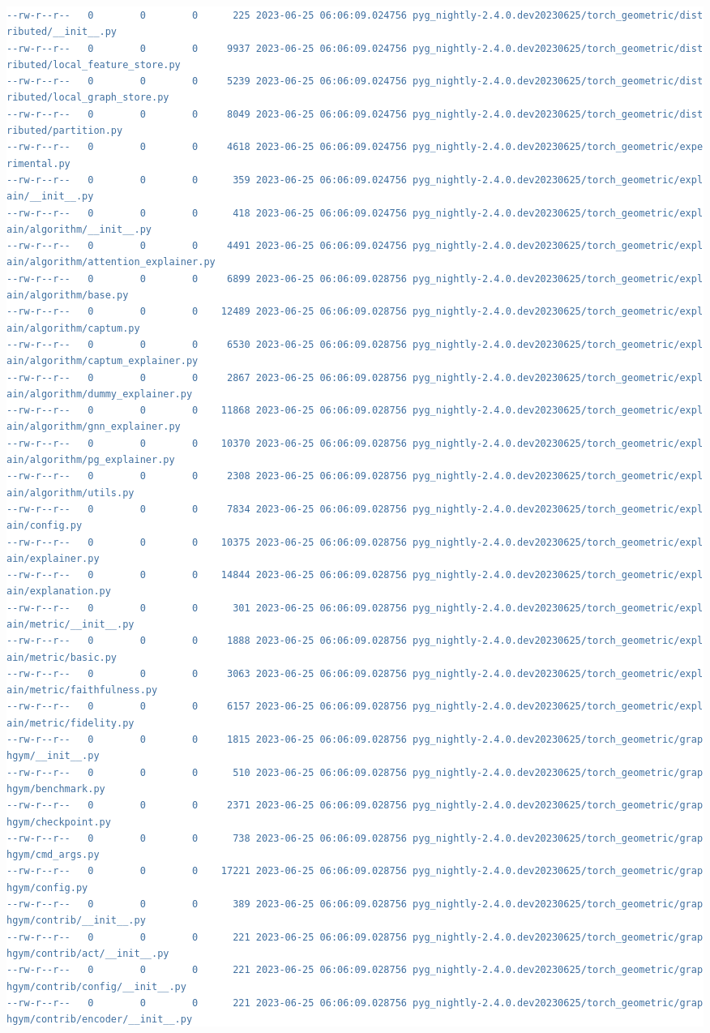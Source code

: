 ```diff
--rw-r--r--   0        0        0      225 2023-06-25 06:06:09.024756 pyg_nightly-2.4.0.dev20230625/torch_geometric/distributed/__init__.py
--rw-r--r--   0        0        0     9937 2023-06-25 06:06:09.024756 pyg_nightly-2.4.0.dev20230625/torch_geometric/distributed/local_feature_store.py
--rw-r--r--   0        0        0     5239 2023-06-25 06:06:09.024756 pyg_nightly-2.4.0.dev20230625/torch_geometric/distributed/local_graph_store.py
--rw-r--r--   0        0        0     8049 2023-06-25 06:06:09.024756 pyg_nightly-2.4.0.dev20230625/torch_geometric/distributed/partition.py
--rw-r--r--   0        0        0     4618 2023-06-25 06:06:09.024756 pyg_nightly-2.4.0.dev20230625/torch_geometric/experimental.py
--rw-r--r--   0        0        0      359 2023-06-25 06:06:09.024756 pyg_nightly-2.4.0.dev20230625/torch_geometric/explain/__init__.py
--rw-r--r--   0        0        0      418 2023-06-25 06:06:09.024756 pyg_nightly-2.4.0.dev20230625/torch_geometric/explain/algorithm/__init__.py
--rw-r--r--   0        0        0     4491 2023-06-25 06:06:09.024756 pyg_nightly-2.4.0.dev20230625/torch_geometric/explain/algorithm/attention_explainer.py
--rw-r--r--   0        0        0     6899 2023-06-25 06:06:09.028756 pyg_nightly-2.4.0.dev20230625/torch_geometric/explain/algorithm/base.py
--rw-r--r--   0        0        0    12489 2023-06-25 06:06:09.028756 pyg_nightly-2.4.0.dev20230625/torch_geometric/explain/algorithm/captum.py
--rw-r--r--   0        0        0     6530 2023-06-25 06:06:09.028756 pyg_nightly-2.4.0.dev20230625/torch_geometric/explain/algorithm/captum_explainer.py
--rw-r--r--   0        0        0     2867 2023-06-25 06:06:09.028756 pyg_nightly-2.4.0.dev20230625/torch_geometric/explain/algorithm/dummy_explainer.py
--rw-r--r--   0        0        0    11868 2023-06-25 06:06:09.028756 pyg_nightly-2.4.0.dev20230625/torch_geometric/explain/algorithm/gnn_explainer.py
--rw-r--r--   0        0        0    10370 2023-06-25 06:06:09.028756 pyg_nightly-2.4.0.dev20230625/torch_geometric/explain/algorithm/pg_explainer.py
--rw-r--r--   0        0        0     2308 2023-06-25 06:06:09.028756 pyg_nightly-2.4.0.dev20230625/torch_geometric/explain/algorithm/utils.py
--rw-r--r--   0        0        0     7834 2023-06-25 06:06:09.028756 pyg_nightly-2.4.0.dev20230625/torch_geometric/explain/config.py
--rw-r--r--   0        0        0    10375 2023-06-25 06:06:09.028756 pyg_nightly-2.4.0.dev20230625/torch_geometric/explain/explainer.py
--rw-r--r--   0        0        0    14844 2023-06-25 06:06:09.028756 pyg_nightly-2.4.0.dev20230625/torch_geometric/explain/explanation.py
--rw-r--r--   0        0        0      301 2023-06-25 06:06:09.028756 pyg_nightly-2.4.0.dev20230625/torch_geometric/explain/metric/__init__.py
--rw-r--r--   0        0        0     1888 2023-06-25 06:06:09.028756 pyg_nightly-2.4.0.dev20230625/torch_geometric/explain/metric/basic.py
--rw-r--r--   0        0        0     3063 2023-06-25 06:06:09.028756 pyg_nightly-2.4.0.dev20230625/torch_geometric/explain/metric/faithfulness.py
--rw-r--r--   0        0        0     6157 2023-06-25 06:06:09.028756 pyg_nightly-2.4.0.dev20230625/torch_geometric/explain/metric/fidelity.py
--rw-r--r--   0        0        0     1815 2023-06-25 06:06:09.028756 pyg_nightly-2.4.0.dev20230625/torch_geometric/graphgym/__init__.py
--rw-r--r--   0        0        0      510 2023-06-25 06:06:09.028756 pyg_nightly-2.4.0.dev20230625/torch_geometric/graphgym/benchmark.py
--rw-r--r--   0        0        0     2371 2023-06-25 06:06:09.028756 pyg_nightly-2.4.0.dev20230625/torch_geometric/graphgym/checkpoint.py
--rw-r--r--   0        0        0      738 2023-06-25 06:06:09.028756 pyg_nightly-2.4.0.dev20230625/torch_geometric/graphgym/cmd_args.py
--rw-r--r--   0        0        0    17221 2023-06-25 06:06:09.028756 pyg_nightly-2.4.0.dev20230625/torch_geometric/graphgym/config.py
--rw-r--r--   0        0        0      389 2023-06-25 06:06:09.028756 pyg_nightly-2.4.0.dev20230625/torch_geometric/graphgym/contrib/__init__.py
--rw-r--r--   0        0        0      221 2023-06-25 06:06:09.028756 pyg_nightly-2.4.0.dev20230625/torch_geometric/graphgym/contrib/act/__init__.py
--rw-r--r--   0        0        0      221 2023-06-25 06:06:09.028756 pyg_nightly-2.4.0.dev20230625/torch_geometric/graphgym/contrib/config/__init__.py
--rw-r--r--   0        0        0      221 2023-06-25 06:06:09.028756 pyg_nightly-2.4.0.dev20230625/torch_geometric/graphgym/contrib/encoder/__init__.py
```
